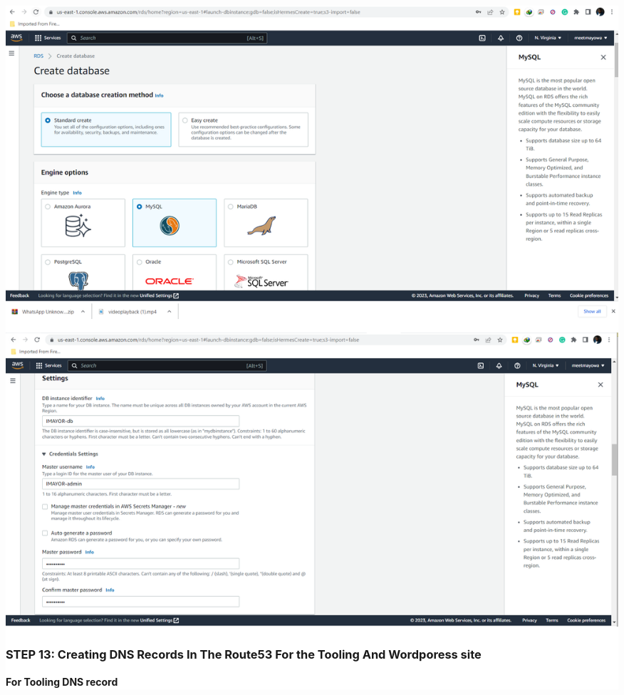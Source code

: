 ![rds](./img/50-rds.PNG)

![rds2](./img/51-rds2.PNG)


### STEP 13: Creating DNS Records In The Route53 For the Tooling And Wordporess site

**For Tooling DNS record**
